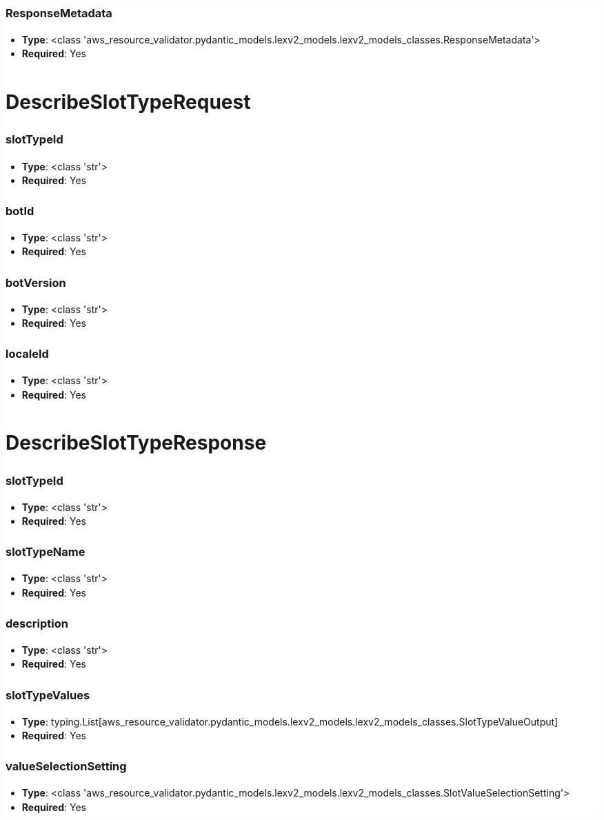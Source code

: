 ### ResponseMetadata
- **Type**: <class 'aws_resource_validator.pydantic_models.lexv2_models.lexv2_models_classes.ResponseMetadata'>
- **Required**: Yes


# DescribeSlotTypeRequest

### slotTypeId
- **Type**: <class 'str'>
- **Required**: Yes

### botId
- **Type**: <class 'str'>
- **Required**: Yes

### botVersion
- **Type**: <class 'str'>
- **Required**: Yes

### localeId
- **Type**: <class 'str'>
- **Required**: Yes


# DescribeSlotTypeResponse

### slotTypeId
- **Type**: <class 'str'>
- **Required**: Yes

### slotTypeName
- **Type**: <class 'str'>
- **Required**: Yes

### description
- **Type**: <class 'str'>
- **Required**: Yes

### slotTypeValues
- **Type**: typing.List[aws_resource_validator.pydantic_models.lexv2_models.lexv2_models_classes.SlotTypeValueOutput]
- **Required**: Yes

### valueSelectionSetting
- **Type**: <class 'aws_resource_validator.pydantic_models.lexv2_models.lexv2_models_classes.SlotValueSelectionSetting'>
- **Required**: Yes
